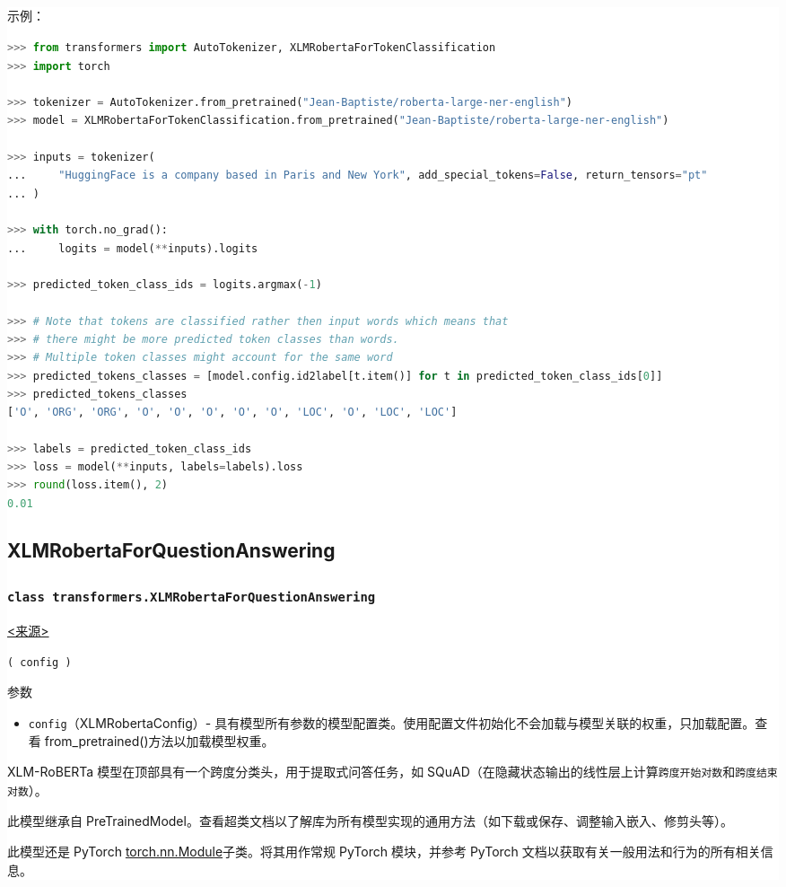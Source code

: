 示例：

```py
>>> from transformers import AutoTokenizer, XLMRobertaForTokenClassification
>>> import torch

>>> tokenizer = AutoTokenizer.from_pretrained("Jean-Baptiste/roberta-large-ner-english")
>>> model = XLMRobertaForTokenClassification.from_pretrained("Jean-Baptiste/roberta-large-ner-english")

>>> inputs = tokenizer(
...     "HuggingFace is a company based in Paris and New York", add_special_tokens=False, return_tensors="pt"
... )

>>> with torch.no_grad():
...     logits = model(**inputs).logits

>>> predicted_token_class_ids = logits.argmax(-1)

>>> # Note that tokens are classified rather then input words which means that
>>> # there might be more predicted token classes than words.
>>> # Multiple token classes might account for the same word
>>> predicted_tokens_classes = [model.config.id2label[t.item()] for t in predicted_token_class_ids[0]]
>>> predicted_tokens_classes
['O', 'ORG', 'ORG', 'O', 'O', 'O', 'O', 'O', 'LOC', 'O', 'LOC', 'LOC']

>>> labels = predicted_token_class_ids
>>> loss = model(**inputs, labels=labels).loss
>>> round(loss.item(), 2)
0.01
```

## XLMRobertaForQuestionAnswering

### `class transformers.XLMRobertaForQuestionAnswering`

[<来源>](https://github.com/huggingface/transformers/blob/v4.37.2/src/transformers/models/xlm_roberta/modeling_xlm_roberta.py#L1463)

```py
( config )
```

参数

+   `config`（XLMRobertaConfig）- 具有模型所有参数的模型配置类。使用配置文件初始化不会加载与模型关联的权重，只加载配置。查看 from_pretrained()方法以加载模型权重。

XLM-RoBERTa 模型在顶部具有一个跨度分类头，用于提取式问答任务，如 SQuAD（在隐藏状态输出的线性层上计算`跨度开始对数`和`跨度结束对数`）。

此模型继承自 PreTrainedModel。查看超类文档以了解库为所有模型实现的通用方法（如下载或保存、调整输入嵌入、修剪头等）。

此模型还是 PyTorch [torch.nn.Module](https://pytorch.org/docs/stable/nn.html#torch.nn.Module)子类。将其用作常规 PyTorch 模块，并参考 PyTorch 文档以获取有关一般用法和行为的所有相关信息。
